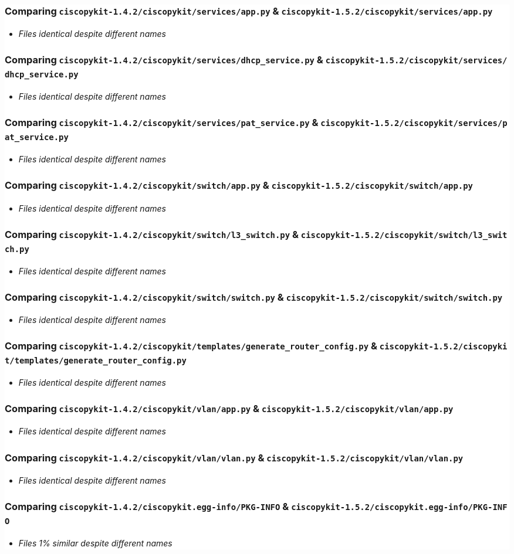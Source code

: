### Comparing `ciscopykit-1.4.2/ciscopykit/services/app.py` & `ciscopykit-1.5.2/ciscopykit/services/app.py`

 * *Files identical despite different names*

### Comparing `ciscopykit-1.4.2/ciscopykit/services/dhcp_service.py` & `ciscopykit-1.5.2/ciscopykit/services/dhcp_service.py`

 * *Files identical despite different names*

### Comparing `ciscopykit-1.4.2/ciscopykit/services/pat_service.py` & `ciscopykit-1.5.2/ciscopykit/services/pat_service.py`

 * *Files identical despite different names*

### Comparing `ciscopykit-1.4.2/ciscopykit/switch/app.py` & `ciscopykit-1.5.2/ciscopykit/switch/app.py`

 * *Files identical despite different names*

### Comparing `ciscopykit-1.4.2/ciscopykit/switch/l3_switch.py` & `ciscopykit-1.5.2/ciscopykit/switch/l3_switch.py`

 * *Files identical despite different names*

### Comparing `ciscopykit-1.4.2/ciscopykit/switch/switch.py` & `ciscopykit-1.5.2/ciscopykit/switch/switch.py`

 * *Files identical despite different names*

### Comparing `ciscopykit-1.4.2/ciscopykit/templates/generate_router_config.py` & `ciscopykit-1.5.2/ciscopykit/templates/generate_router_config.py`

 * *Files identical despite different names*

### Comparing `ciscopykit-1.4.2/ciscopykit/vlan/app.py` & `ciscopykit-1.5.2/ciscopykit/vlan/app.py`

 * *Files identical despite different names*

### Comparing `ciscopykit-1.4.2/ciscopykit/vlan/vlan.py` & `ciscopykit-1.5.2/ciscopykit/vlan/vlan.py`

 * *Files identical despite different names*

### Comparing `ciscopykit-1.4.2/ciscopykit.egg-info/PKG-INFO` & `ciscopykit-1.5.2/ciscopykit.egg-info/PKG-INFO`

 * *Files 1% similar despite different names*
